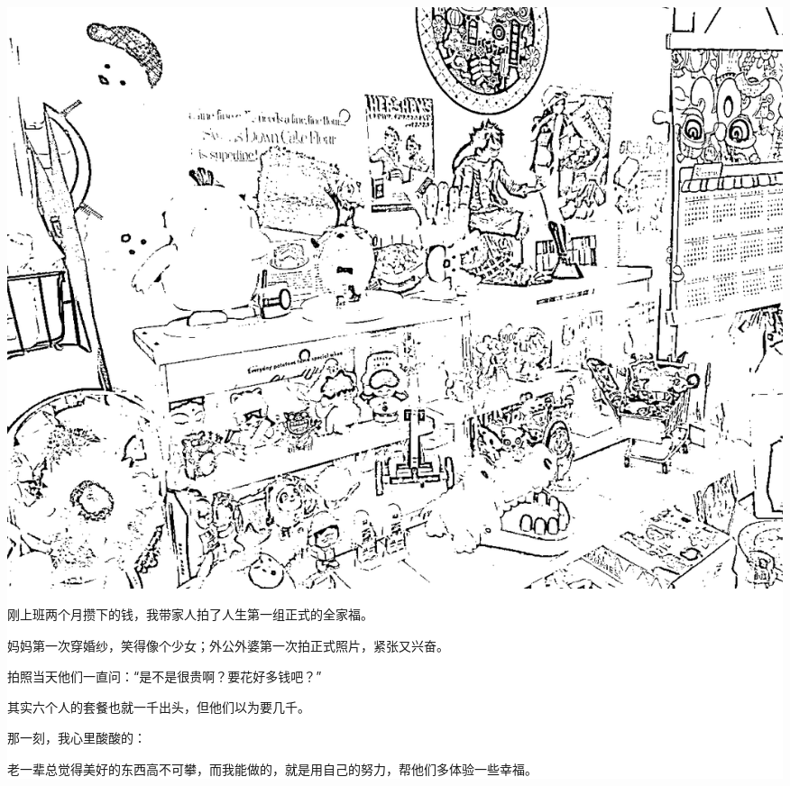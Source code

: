 ![](img/6bb9e99168bc33a398232e1c273b4b13.png)

刚上班两个月攒下的钱，我带家人拍了人生第一组正式的全家福。

妈妈第一次穿婚纱，笑得像个少女；外公外婆第一次拍正式照片，紧张又兴奋。

拍照当天他们一直问：“是不是很贵啊？要花好多钱吧？”

其实六个人的套餐也就一千出头，但他们以为要几千。

那一刻，我心里酸酸的：

老一辈总觉得美好的东西高不可攀，而我能做的，就是用自己的努力，帮他们多体验一些幸福。
